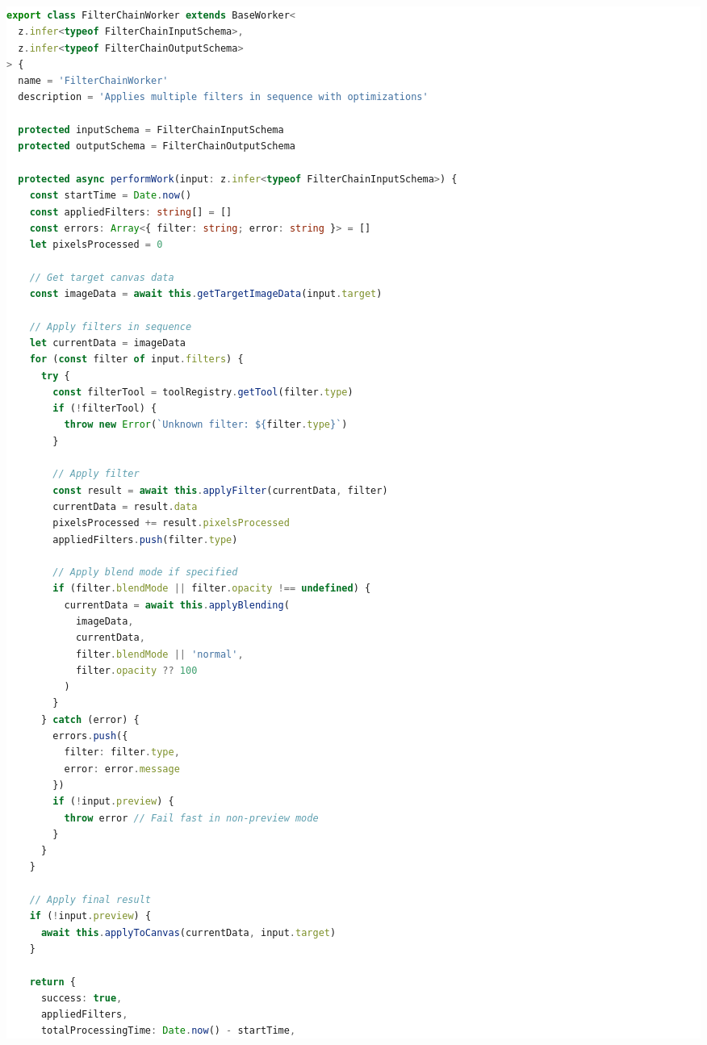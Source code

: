 ```typescript
export class FilterChainWorker extends BaseWorker<
  z.infer<typeof FilterChainInputSchema>,
  z.infer<typeof FilterChainOutputSchema>
> {
  name = 'FilterChainWorker'
  description = 'Applies multiple filters in sequence with optimizations'
  
  protected inputSchema = FilterChainInputSchema
  protected outputSchema = FilterChainOutputSchema
  
  protected async performWork(input: z.infer<typeof FilterChainInputSchema>) {
    const startTime = Date.now()
    const appliedFilters: string[] = []
    const errors: Array<{ filter: string; error: string }> = []
    let pixelsProcessed = 0
    
    // Get target canvas data
    const imageData = await this.getTargetImageData(input.target)
    
    // Apply filters in sequence
    let currentData = imageData
    for (const filter of input.filters) {
      try {
        const filterTool = toolRegistry.getTool(filter.type)
        if (!filterTool) {
          throw new Error(`Unknown filter: ${filter.type}`)
        }
        
        // Apply filter
        const result = await this.applyFilter(currentData, filter)
        currentData = result.data
        pixelsProcessed += result.pixelsProcessed
        appliedFilters.push(filter.type)
        
        // Apply blend mode if specified
        if (filter.blendMode || filter.opacity !== undefined) {
          currentData = await this.applyBlending(
            imageData,
            currentData,
            filter.blendMode || 'normal',
            filter.opacity ?? 100
          )
        }
      } catch (error) {
        errors.push({
          filter: filter.type,
          error: error.message
        })
        if (!input.preview) {
          throw error // Fail fast in non-preview mode
        }
      }
    }
    
    // Apply final result
    if (!input.preview) {
      await this.applyToCanvas(currentData, input.target)
    }
    
    return {
      success: true,
      appliedFilters,
      totalProcessingTime: Date.now() - startTime,
```